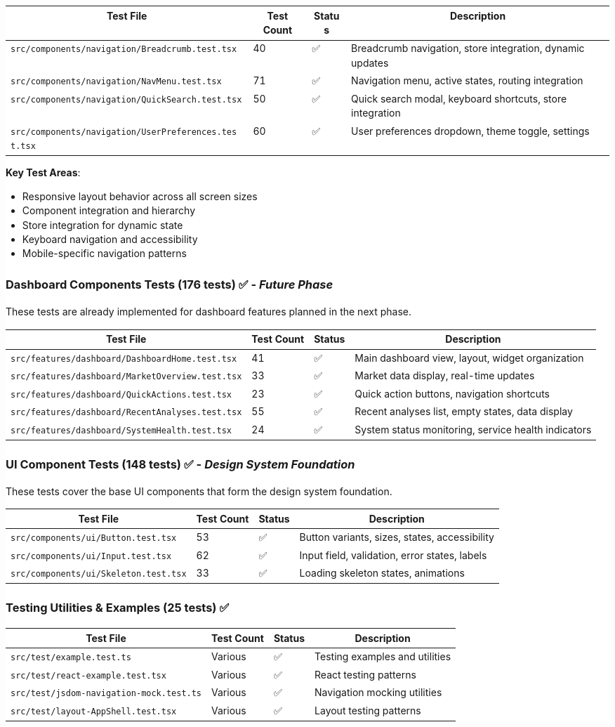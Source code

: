 | Test File | Test Count | Status | Description |
|-----------|------------|--------|-------------|
| `src/components/navigation/Breadcrumb.test.tsx` | 40 | ✅ | Breadcrumb navigation, store integration, dynamic updates |
| `src/components/navigation/NavMenu.test.tsx` | 71 | ✅ | Navigation menu, active states, routing integration |
| `src/components/navigation/QuickSearch.test.tsx` | 50 | ✅ | Quick search modal, keyboard shortcuts, store integration |
| `src/components/navigation/UserPreferences.test.tsx` | 60 | ✅ | User preferences dropdown, theme toggle, settings |

**Key Test Areas**:
- Responsive layout behavior across all screen sizes
- Component integration and hierarchy
- Store integration for dynamic state
- Keyboard navigation and accessibility
- Mobile-specific navigation patterns

### Dashboard Components Tests (176 tests) ✅ - *Future Phase*

These tests are already implemented for dashboard features planned in the next phase.

| Test File | Test Count | Status | Description |
|-----------|------------|--------|-------------|
| `src/features/dashboard/DashboardHome.test.tsx` | 41 | ✅ | Main dashboard view, layout, widget organization |
| `src/features/dashboard/MarketOverview.test.tsx` | 33 | ✅ | Market data display, real-time updates |
| `src/features/dashboard/QuickActions.test.tsx` | 23 | ✅ | Quick action buttons, navigation shortcuts |
| `src/features/dashboard/RecentAnalyses.test.tsx` | 55 | ✅ | Recent analyses list, empty states, data display |
| `src/features/dashboard/SystemHealth.test.tsx` | 24 | ✅ | System status monitoring, service health indicators |

### UI Component Tests (148 tests) ✅ - *Design System Foundation*

These tests cover the base UI components that form the design system foundation.

| Test File | Test Count | Status | Description |
|-----------|------------|--------|-------------|
| `src/components/ui/Button.test.tsx` | 53 | ✅ | Button variants, sizes, states, accessibility |
| `src/components/ui/Input.test.tsx` | 62 | ✅ | Input field, validation, error states, labels |
| `src/components/ui/Skeleton.test.tsx` | 33 | ✅ | Loading skeleton states, animations |

### Testing Utilities & Examples (25 tests) ✅

| Test File | Test Count | Status | Description |
|-----------|------------|--------|-------------|
| `src/test/example.test.ts` | Various | ✅ | Testing examples and utilities |
| `src/test/react-example.test.tsx` | Various | ✅ | React testing patterns |
| `src/test/jsdom-navigation-mock.test.ts` | Various | ✅ | Navigation mocking utilities |
| `src/test/layout-AppShell.test.tsx` | Various | ✅ | Layout testing patterns |
